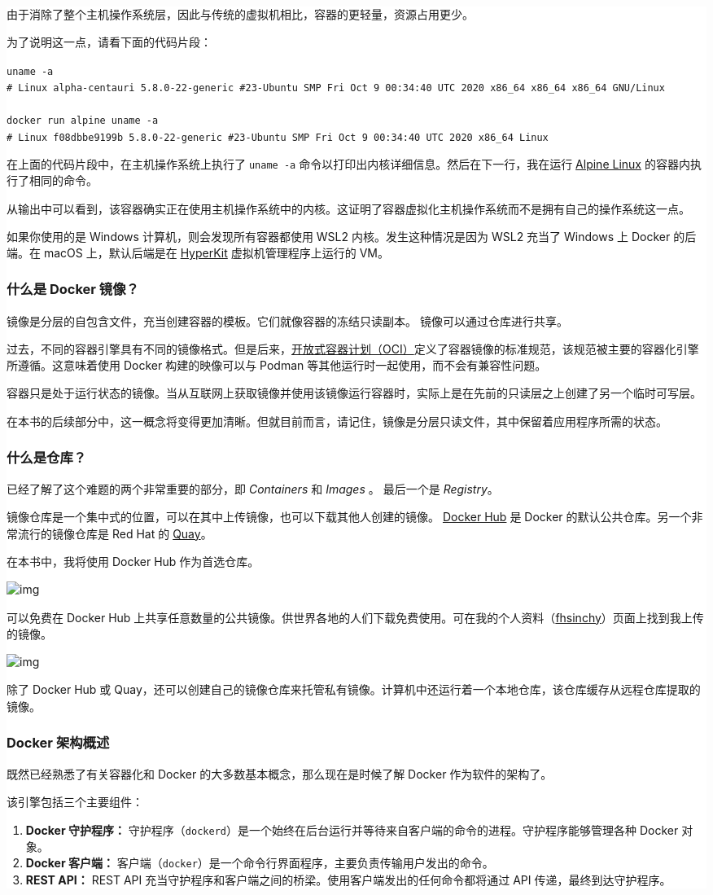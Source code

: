 由于消除了整个主机操作系统层，因此与传统的虚拟机相比，容器的更轻量，资源占用更少。

为了说明这一点，请看下面的代码片段：

```
uname -a
# Linux alpha-centauri 5.8.0-22-generic #23-Ubuntu SMP Fri Oct 9 00:34:40 UTC 2020 x86_64 x86_64 x86_64 GNU/Linux

docker run alpine uname -a
# Linux f08dbbe9199b 5.8.0-22-generic #23-Ubuntu SMP Fri Oct 9 00:34:40 UTC 2020 x86_64 Linux
```

在上面的代码片段中，在主机操作系统上执行了 `uname -a` 命令以打印出内核详细信息。然后在下一行，我在运行 [Alpine Linux](https://alpinelinux.org/) 的容器内执行了相同的命令。

从输出中可以看到，该容器确实正在使用主机操作系统中的内核。这证明了容器虚拟化主机操作系统而不是拥有自己的操作系统这一点。

如果你使用的是 Windows 计算机，则会发现所有容器都使用 WSL2 内核。发生这种情况是因为 WSL2 充当了 Windows 上 Docker 的后端。在 macOS 上，默认后端是在 [HyperKit](https://github.com/moby/hyperkit) 虚拟机管理程序上运行的 VM。

### 什么是 Docker 镜像？

镜像是分层的自包含文件，充当创建容器的模板。它们就像容器的冻结只读副本。 镜像可以通过仓库进行共享。

过去，不同的容器引擎具有不同的镜像格式。但是后来，[开放式容器计划（OCI）](https://opencontainers.org/)定义了容器镜像的标准规范，该规范被主要的容器化引擎所遵循。这意味着使用 Docker 构建的映像可以与 Podman 等其他运行时一起使用，而不会有兼容性问题。

容器只是处于运行状态的镜像。当从互联网上获取镜像并使用该镜像运行容器时，实际上是在先前的只读层之上创建了另一个临时可写层。

在本书的后续部分中，这一概念将变得更加清晰。但就目前而言，请记住，镜像是分层只读文件，其中保留着应用程序所需的状态。

### 什么是仓库？

已经了解了这个难题的两个非常重要的部分，即 *Containers* 和 *Images* 。 最后一个是 *Registry*。

镜像仓库是一个集中式的位置，可以在其中上传镜像，也可以下载其他人创建的镜像。 [Docker Hub](https://hub.docker.com/) 是 Docker 的默认公共仓库。另一个非常流行的镜像仓库是 Red Hat 的 [Quay](https://quay.io/)。

在本书中，我将使用 Docker Hub 作为首选仓库。

![img](https://www.freecodecamp.org/news/content/images/2021/01/docker-hub.png)

可以免费在 Docker Hub 上共享任意数量的公共镜像。供世界各地的人们下载免费使用。可在我的个人资料（[fhsinchy](https://hub.docker.com/u/fhsinchy)）页面上找到我上传的镜像。

![img](https://www.freecodecamp.org/news/content/images/2021/01/my-images-on-docker-hub.png)

除了 Docker Hub 或 Quay，还可以创建自己的镜像仓库来托管私有镜像。计算机中还运行着一个本地仓库，该仓库缓存从远程仓库提取的镜像。

### Docker 架构概述

既然已经熟悉了有关容器化和 Docker 的大多数基本概念，那么现在是时候了解 Docker 作为软件的架构了。

该引擎包括三个主要组件：

1. **Docker 守护程序：** 守护程序（`dockerd`）是一个始终在后台运行并等待来自客户端的命令的进程。守护程序能够管理各种 Docker 对象。
2. **Docker 客户端：** 客户端（`docker`）是一个命令行界面程序，主要负责传输用户发出的命令。
3. **REST API：** REST API 充当守护程序和客户端之间的桥梁。使用客户端发出的任何命令都将通过 API 传递，最终到达守护程序。

